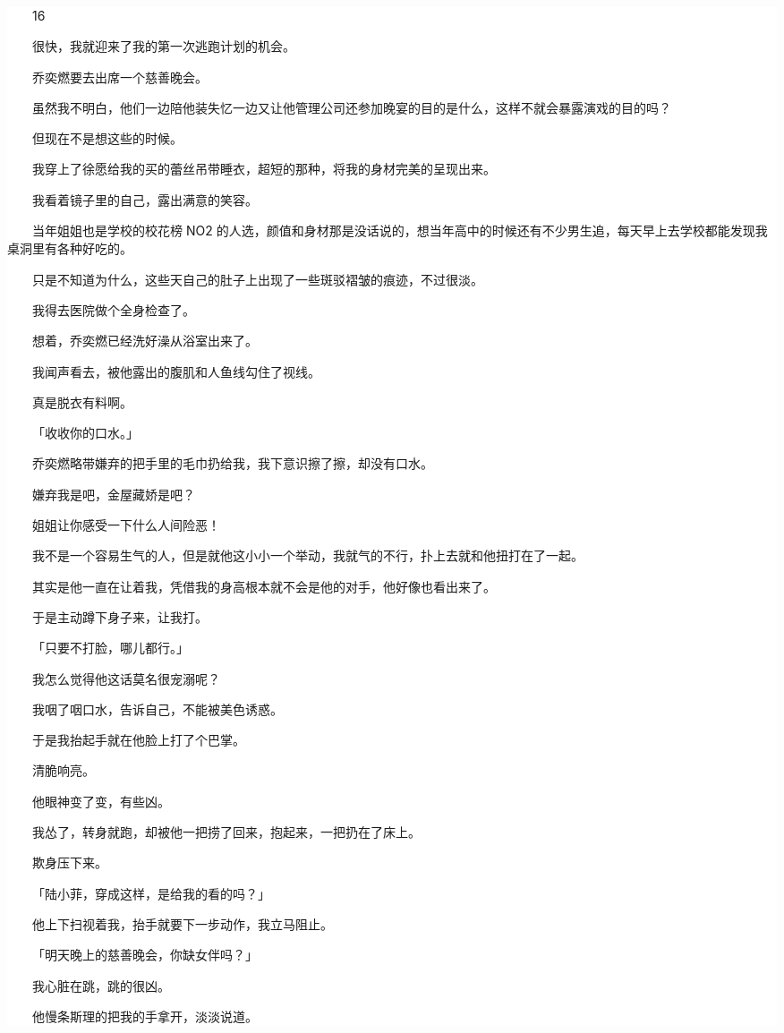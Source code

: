 &emsp;&emsp;16  
  
&emsp;&emsp;很快，我就迎来了我的第一次逃跑计划的机会。  
  
&emsp;&emsp;乔奕燃要去出席一个慈善晚会。  
  
&emsp;&emsp;虽然我不明白，他们一边陪他装失忆一边又让他管理公司还参加晚宴的目的是什么，这样不就会暴露演戏的目的吗？  
  
&emsp;&emsp;但现在不是想这些的时候。  
  
&emsp;&emsp;我穿上了徐愿给我的买的蕾丝吊带睡衣，超短的那种，将我的身材完美的呈现出来。  
  
&emsp;&emsp;我看着镜子里的自己，露出满意的笑容。  
  
&emsp;&emsp;当年姐姐也是学校的校花榜 NO2 的人选，颜值和身材那是没话说的，想当年高中的时候还有不少男生追，每天早上去学校都能发现我桌洞里有各种好吃的。  
  
&emsp;&emsp;只是不知道为什么，这些天自己的肚子上出现了一些斑驳褶皱的痕迹，不过很淡。  
  
&emsp;&emsp;我得去医院做个全身检查了。  
  
&emsp;&emsp;想着，乔奕燃已经洗好澡从浴室出来了。  
  
&emsp;&emsp;我闻声看去，被他露出的腹肌和人鱼线勾住了视线。  
  
&emsp;&emsp;真是脱衣有料啊。  
  
&emsp;&emsp;「收收你的口水。」  
  
&emsp;&emsp;乔奕燃略带嫌弃的把手里的毛巾扔给我，我下意识擦了擦，却没有口水。  
  
&emsp;&emsp;嫌弃我是吧，金屋藏娇是吧？  
  
&emsp;&emsp;姐姐让你感受一下什么人间险恶！  
  
&emsp;&emsp;我不是一个容易生气的人，但是就他这小小一个举动，我就气的不行，扑上去就和他扭打在了一起。  
  
&emsp;&emsp;其实是他一直在让着我，凭借我的身高根本就不会是他的对手，他好像也看出来了。  
  
&emsp;&emsp;于是主动蹲下身子来，让我打。  
  
&emsp;&emsp;「只要不打脸，哪儿都行。」  
  
&emsp;&emsp;我怎么觉得他这话莫名很宠溺呢？  
  
&emsp;&emsp;我咽了咽口水，告诉自己，不能被美色诱惑。  
  
&emsp;&emsp;于是我抬起手就在他脸上打了个巴掌。  
  
&emsp;&emsp;清脆响亮。  
  
&emsp;&emsp;他眼神变了变，有些凶。  
  
&emsp;&emsp;我怂了，转身就跑，却被他一把捞了回来，抱起来，一把扔在了床上。  
  
&emsp;&emsp;欺身压下来。  
  
&emsp;&emsp;「陆小菲，穿成这样，是给我的看的吗？」  
  
&emsp;&emsp;他上下扫视着我，抬手就要下一步动作，我立马阻止。  
  
&emsp;&emsp;「明天晚上的慈善晚会，你缺女伴吗？」  
  
&emsp;&emsp;我心脏在跳，跳的很凶。  
  
&emsp;&emsp;他慢条斯理的把我的手拿开，淡淡说道。  
  